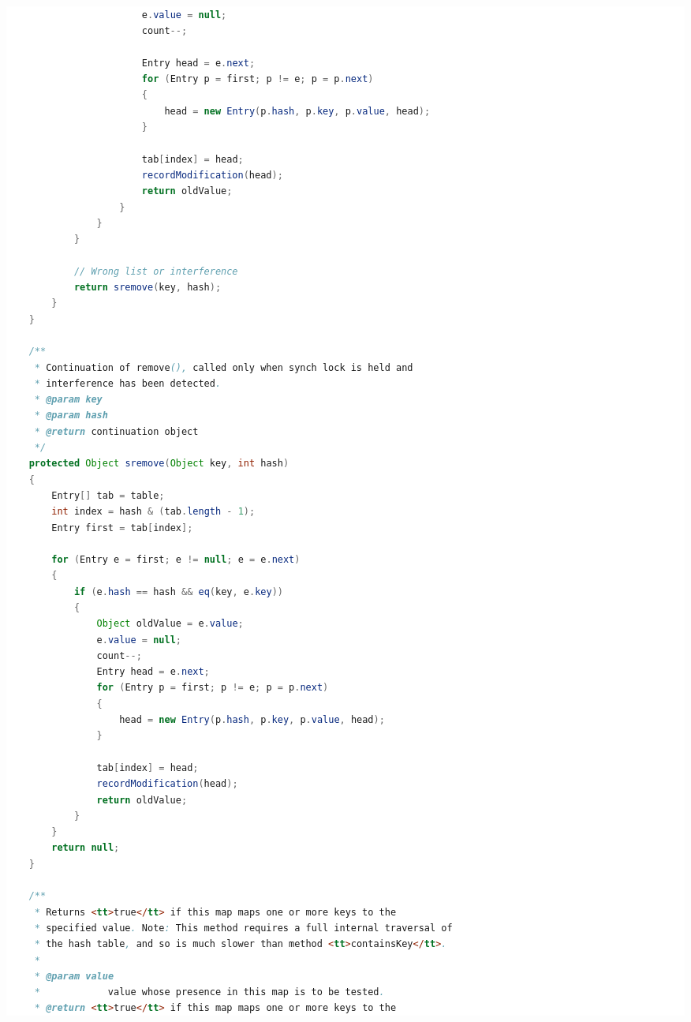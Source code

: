 ```java
						e.value = null;
						count--;

						Entry head = e.next;
						for (Entry p = first; p != e; p = p.next)
						{
							head = new Entry(p.hash, p.key, p.value, head);
						}

						tab[index] = head;
						recordModification(head);
						return oldValue;
					}
				}
			}

			// Wrong list or interference
			return sremove(key, hash);
		}
	}

	/**
	 * Continuation of remove(), called only when synch lock is held and
	 * interference has been detected.
	 * @param key 
	 * @param hash 
	 * @return continuation object
	 */
	protected Object sremove(Object key, int hash)
	{
		Entry[] tab = table;
		int index = hash & (tab.length - 1);
		Entry first = tab[index];

		for (Entry e = first; e != null; e = e.next)
		{
			if (e.hash == hash && eq(key, e.key))
			{
				Object oldValue = e.value;
				e.value = null;
				count--;
				Entry head = e.next;
				for (Entry p = first; p != e; p = p.next)
				{
					head = new Entry(p.hash, p.key, p.value, head);
				}

				tab[index] = head;
				recordModification(head);
				return oldValue;
			}
		}
		return null;
	}

	/**
	 * Returns <tt>true</tt> if this map maps one or more keys to the
	 * specified value. Note: This method requires a full internal traversal of
	 * the hash table, and so is much slower than method <tt>containsKey</tt>.
	 * 
	 * @param value
	 *            value whose presence in this map is to be tested.
	 * @return <tt>true</tt> if this map maps one or more keys to the
```